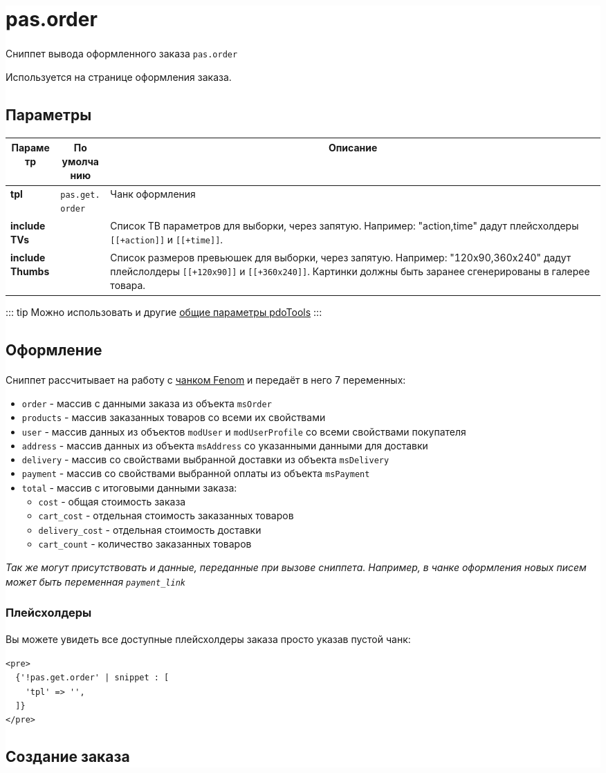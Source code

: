 # pas.order

Сниппет вывода оформленного заказа `pas.order`

Используется на странице оформления заказа.

## Параметры

| Параметр          | По умолчанию    | Описание                                                                                                                                                                                         |
|-------------------|-----------------|--------------------------------------------------------------------------------------------------------------------------------------------------------------------------------------------------|
| **tpl**           | `pas.get.order` | Чанк оформления                                                                                                                                                                                  |
| **includeTVs**    |                 | Список ТВ параметров для выборки, через запятую. Например: "action,time" дадут плейсхолдеры `[[+action]]` и `[[+time]]`.                                                                         |
| **includeThumbs** |                 | Список размеров превьюшек для выборки, через запятую. Например: "120x90,360x240" дадут плейслолдеры `[[+120x90]]` и `[[+360x240]]`. Картинки должны быть заранее сгенерированы в галерее товара. |

::: tip
Можно использовать и другие [общие параметры pdoTools][0104]
:::

## Оформление

Сниппет рассчитывает на работу с [чанком Fenom][010103] и передаёт в него 7 переменных:

- `order` - массив с данными заказа из объекта `msOrder`
- `products` - массив заказанных товаров со всеми их свойствами
- `user` - массив данных из объектов `modUser` и `modUserProfile` со всеми свойствами покупателя
- `address` - массив данных из объекта `msAddress` со указанными данными для доставки
- `delivery` - массив со свойствами выбранной доставки из объекта `msDelivery`
- `payment` - массив со свойствами выбранной оплаты из объекта `msPayment`
- `total` - массив с итоговыми данными заказа:
  - `cost` - общая стоимость заказа
  - `cart_cost` - отдельная стоимость заказанных товаров
  - `delivery_cost` - отдельная стоимость доставки
  - `cart_count` - количество заказанных товаров

*Так же могут присутствовать и данные, переданные при вызове сниппета.
Например, в чанке оформления новых писем может быть переменная `payment_link`*

### Плейсхолдеры

Вы можете увидеть все доступные плейсхолдеры заказа просто указав пустой чанк:

```fenom
<pre>
  {'!pas.get.order' | snippet : [
    'tpl' => '',
  ]}
</pre>
```

## Создание заказа


[0104]: /components/pdotools/general-properties
[010103]: /components/pdotools/parser
[01020205]: /components/minishop2/snippets/msgetorder
[01020104]: /components/minishop2/interface/settings
[001]: https://github.com/fenom-template/fenom/blob/master/docs/ru/tags/extends.md